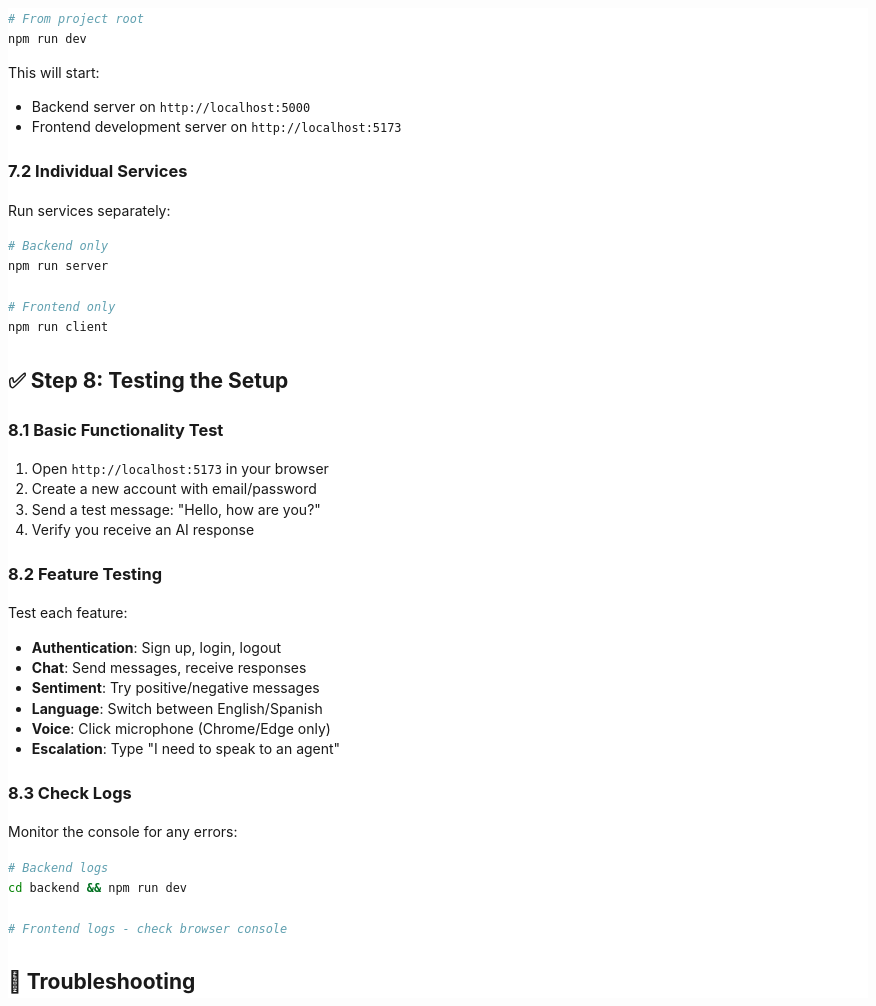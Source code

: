 ```bash
# From project root
npm run dev
```

This will start:
- Backend server on `http://localhost:5000`
- Frontend development server on `http://localhost:5173`

### 7.2 Individual Services

Run services separately:

```bash
# Backend only
npm run server

# Frontend only  
npm run client
```

## ✅ Step 8: Testing the Setup

### 8.1 Basic Functionality Test

1. Open `http://localhost:5173` in your browser
2. Create a new account with email/password
3. Send a test message: "Hello, how are you?"
4. Verify you receive an AI response

### 8.2 Feature Testing

Test each feature:

- **Authentication**: Sign up, login, logout
- **Chat**: Send messages, receive responses
- **Sentiment**: Try positive/negative messages
- **Language**: Switch between English/Spanish
- **Voice**: Click microphone (Chrome/Edge only)
- **Escalation**: Type "I need to speak to an agent"

### 8.3 Check Logs

Monitor the console for any errors:

```bash
# Backend logs
cd backend && npm run dev

# Frontend logs - check browser console
```

## 🔧 Troubleshooting
